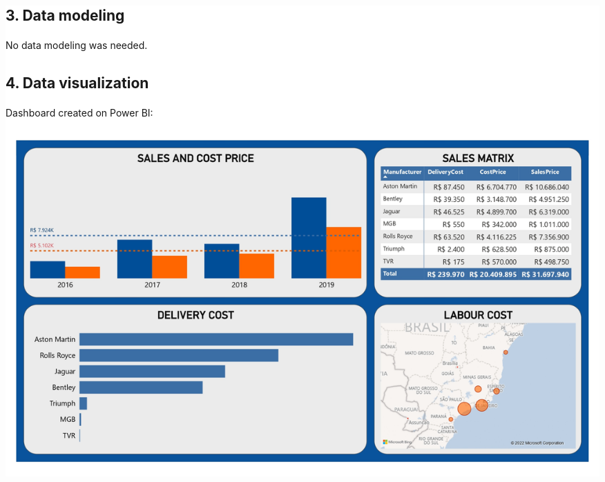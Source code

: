 ## 3. Data modeling
No data modeling was needed.

## 4. Data visualization
Dashboard created on Power BI:
<p align="center"> <img src="Dashboard_CarSales_page-0001.jpg" width=100% > </p>
